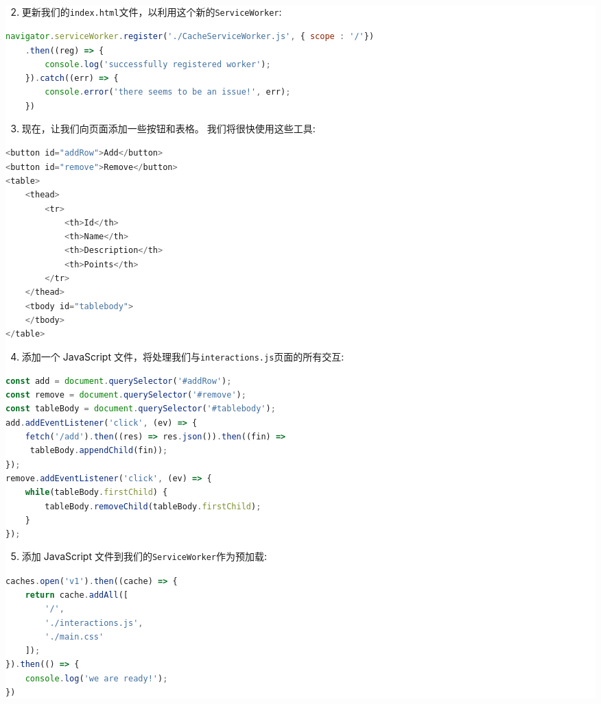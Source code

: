 2.  更新我们的`index.html`文件，以利用这个新的`ServiceWorker`:

```js
navigator.serviceWorker.register('./CacheServiceWorker.js', { scope : '/'})
    .then((reg) => {
        console.log('successfully registered worker');
    }).catch((err) => {
        console.error('there seems to be an issue!', err);
    })
```

3.  现在，让我们向页面添加一些按钮和表格。 我们将很快使用这些工具:

```js
<button id="addRow">Add</button>
<button id="remove">Remove</button>
<table>
    <thead>
        <tr>
            <th>Id</th>
            <th>Name</th>
            <th>Description</th>
            <th>Points</th>
        </tr>
    </thead>
    <tbody id="tablebody">
    </tbody>
</table>
```

4.  添加一个 JavaScript 文件，将处理我们与`interactions.js`页面的所有交互:

```js
const add = document.querySelector('#addRow');
const remove = document.querySelector('#remove');
const tableBody = document.querySelector('#tablebody');
add.addEventListener('click', (ev) => {
    fetch('/add').then((res) => res.json()).then((fin) =>
     tableBody.appendChild(fin));
});
remove.addEventListener('click', (ev) => {
    while(tableBody.firstChild) {
        tableBody.removeChild(tableBody.firstChild);
    }
});
```

5.  添加 JavaScript 文件到我们的`ServiceWorker`作为预加载:

```js
caches.open('v1').then((cache) => {
    return cache.addAll([
        '/',
        './interactions.js',
        './main.css'
    ]);
}).then(() => {
    console.log('we are ready!');
})
```
